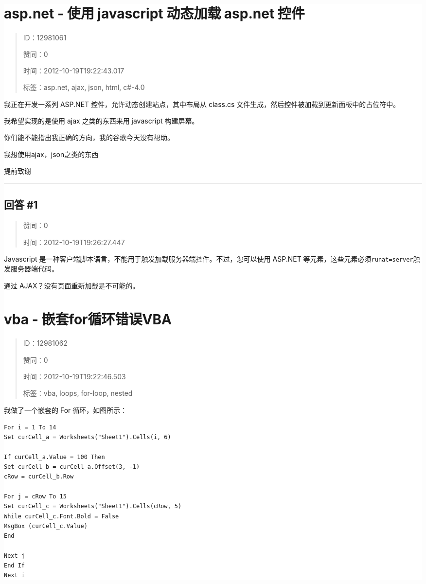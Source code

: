 # asp.net - 使用 javascript 动态加载 asp.net 控件

> ID：12981061
> 
> 赞同：0
> 
> 时间：2012-10-19T19:22:43.017
> 
> 标签：asp.net, ajax, json, html, c#-4.0

我正在开发一系列 ASP.NET 控件，允许动态创建站点，其中布局从 class.cs 文件生成，然后控件被加载到更新面板中的占位符中。

我希望实现的是使用 ajax 之类的东西来用 javascript 构建屏幕。

你们能不能指出我正确的方向，我的谷歌今天没有帮助。

我想使用ajax，json之类的东西

提前致谢

* * *

## 回答 #1

> 赞同：0
> 
> 时间：2012-10-19T19:26:27.447

Javascript 是一种客户端脚本语言，不能用于触发加载服务器端控件。不过，您可以使用 ASP.NET 等元素，这些元素必须`runat=server`触发服务器端代码。

通过 AJAX？没有页面重新加载是不可能的。

# vba - 嵌套for循环错误VBA

> ID：12981062
> 
> 赞同：0
> 
> 时间：2012-10-19T19:22:46.503
> 
> 标签：vba, loops, for-loop, nested

我做了一个嵌套的 For 循环，如图所示：

```
For i = 1 To 14
Set curCell_a = Worksheets("Sheet1").Cells(i, 6)    

If curCell_a.Value = 100 Then
Set curCell_b = curCell_a.Offset(3, -1)
cRow = curCell_b.Row     

For j = cRow To 15
Set curCell_c = Worksheets("Sheet1").Cells(cRow, 5)
While curCell_c.Font.Bold = False
MsgBox (curCell_c.Value)
End

Next j    
End If    
Next i 
```
